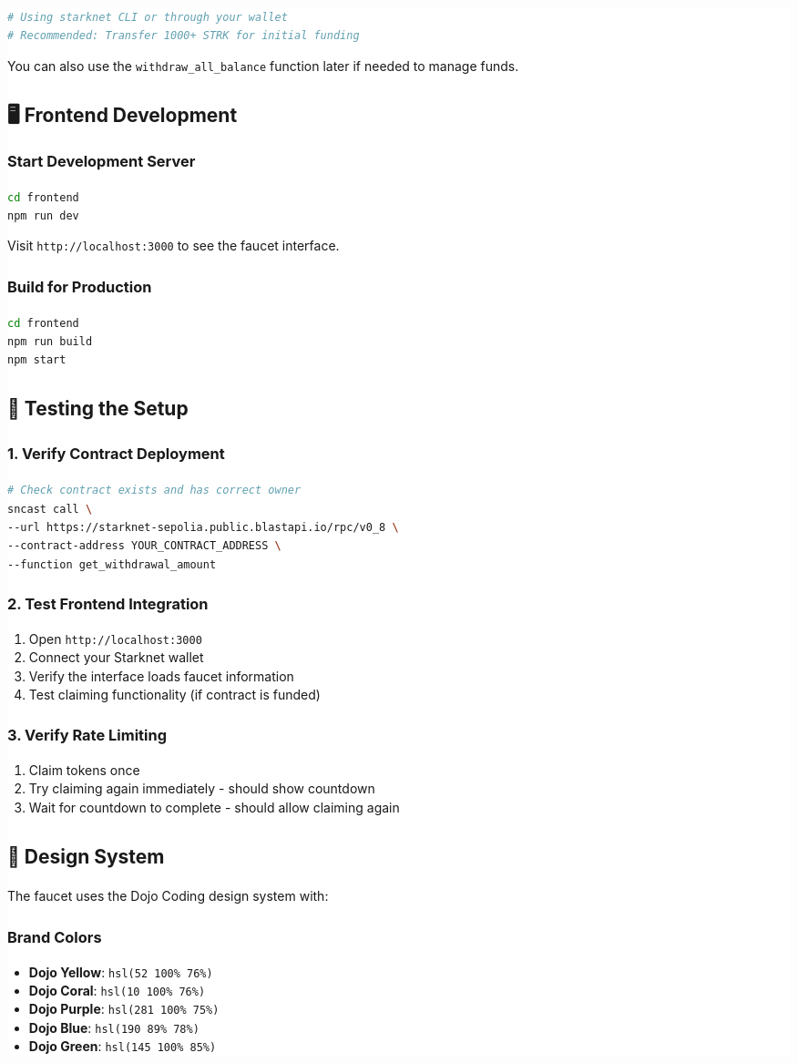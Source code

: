 ```bash
# Using starknet CLI or through your wallet
# Recommended: Transfer 1000+ STRK for initial funding
```

You can also use the `withdraw_all_balance` function later if needed to manage funds.

## 🖥️ Frontend Development

### Start Development Server
```bash
cd frontend
npm run dev
```

Visit `http://localhost:3000` to see the faucet interface.

### Build for Production
```bash
cd frontend
npm run build
npm start
```

## 🧪 Testing the Setup

### 1. Verify Contract Deployment
```bash
# Check contract exists and has correct owner
sncast call \
--url https://starknet-sepolia.public.blastapi.io/rpc/v0_8 \
--contract-address YOUR_CONTRACT_ADDRESS \
--function get_withdrawal_amount
```

### 2. Test Frontend Integration
1. Open `http://localhost:3000`
2. Connect your Starknet wallet
3. Verify the interface loads faucet information
4. Test claiming functionality (if contract is funded)

### 3. Verify Rate Limiting
1. Claim tokens once
2. Try claiming again immediately - should show countdown
3. Wait for countdown to complete - should allow claiming again

## 🎨 Design System

The faucet uses the Dojo Coding design system with:

### Brand Colors
- **Dojo Yellow**: `hsl(52 100% 76%)`
- **Dojo Coral**: `hsl(10 100% 76%)`
- **Dojo Purple**: `hsl(281 100% 75%)`
- **Dojo Blue**: `hsl(190 89% 78%)`
- **Dojo Green**: `hsl(145 100% 85%)`

